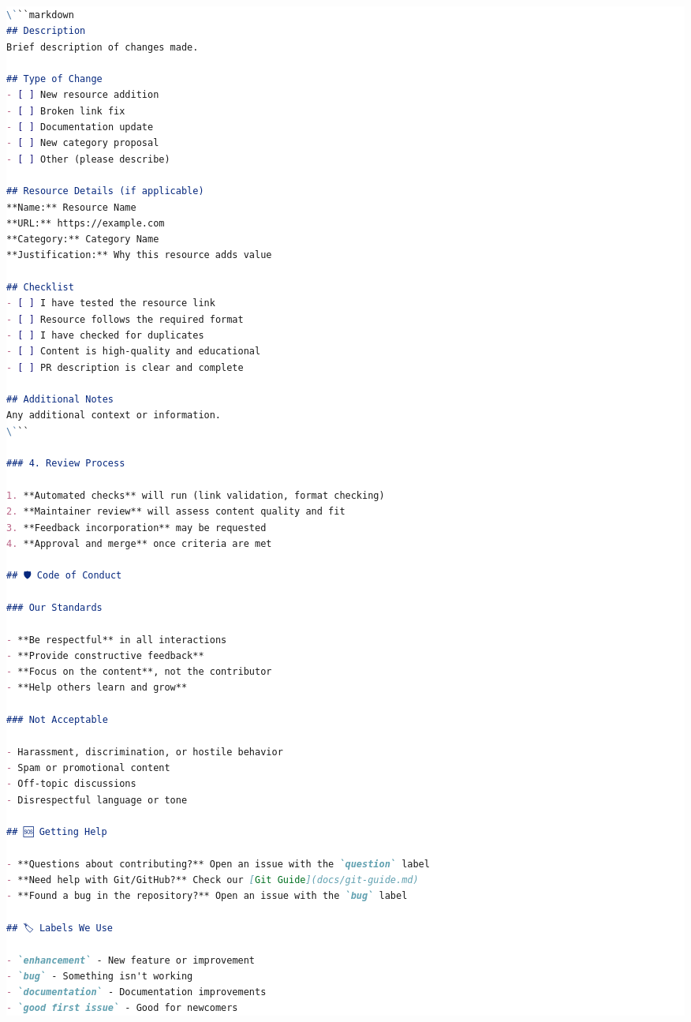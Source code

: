 ```markdown
\```markdown
## Description
Brief description of changes made.

## Type of Change
- [ ] New resource addition
- [ ] Broken link fix
- [ ] Documentation update
- [ ] New category proposal
- [ ] Other (please describe)

## Resource Details (if applicable)
**Name:** Resource Name  
**URL:** https://example.com  
**Category:** Category Name  
**Justification:** Why this resource adds value

## Checklist
- [ ] I have tested the resource link
- [ ] Resource follows the required format
- [ ] I have checked for duplicates
- [ ] Content is high-quality and educational
- [ ] PR description is clear and complete

## Additional Notes
Any additional context or information.
\```

### 4. Review Process

1. **Automated checks** will run (link validation, format checking)
2. **Maintainer review** will assess content quality and fit
3. **Feedback incorporation** may be requested
4. **Approval and merge** once criteria are met

## 🛡️ Code of Conduct

### Our Standards

- **Be respectful** in all interactions
- **Provide constructive feedback**
- **Focus on the content**, not the contributor
- **Help others learn and grow**

### Not Acceptable

- Harassment, discrimination, or hostile behavior
- Spam or promotional content
- Off-topic discussions
- Disrespectful language or tone

## 🆘 Getting Help

- **Questions about contributing?** Open an issue with the `question` label
- **Need help with Git/GitHub?** Check our [Git Guide](docs/git-guide.md)
- **Found a bug in the repository?** Open an issue with the `bug` label

## 🏷️ Labels We Use

- `enhancement` - New feature or improvement
- `bug` - Something isn't working
- `documentation` - Documentation improvements
- `good first issue` - Good for newcomers
```